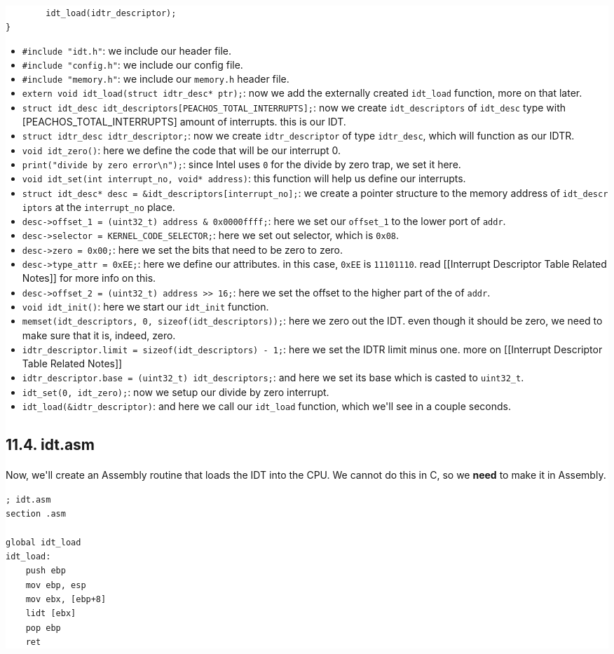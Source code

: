 ```
        idt_load(idtr_descriptor);
}
```
- `#include "idt.h"`: we include our header file.
- `#include "config.h"`: we include our config file.
- `#include "memory.h"`: we include our `memory.h` header file.
- `extern void idt_load(struct idtr_desc* ptr);`: now we add the externally created `idt_load` function, more on that later.
- `struct idt_desc idt_descriptors[PEACHOS_TOTAL_INTERRUPTS];`: now we create `idt_descriptors` of `idt_desc` type with [PEACHOS_TOTAL_INTERRUPTS] amount of interrupts. this is our IDT.
- `struct idtr_desc idtr_descriptor;`: now we create `idtr_descriptor` of type `idtr_desc`, which will function as our IDTR.
- `void idt_zero()`: here we define the code that will be our interrupt 0.
- `print("divide by zero error\n");`: since Intel uses `0` for the divide by zero trap, we set it here.
- `void idt_set(int interrupt_no, void* address)`: this function will help us define our interrupts.
- `struct idt_desc* desc = &idt_descriptors[interrupt_no];`: we create a pointer structure to the memory address of `idt_descriptors` at the `interrupt_no` place.
- `desc->offset_1 = (uint32_t) address & 0x0000ffff;`: here we set our `offset_1` to the lower port of `addr`.
- `desc->selector = KERNEL_CODE_SELECTOR;`: here we set out selector, which is `0x08`.
- `desc->zero = 0x00;`: here we set the bits that need to be zero to zero.
- `desc->type_attr = 0xEE;`: here we define our attributes. in this case, `0xEE` is `11101110`. read [[Interrupt Descriptor Table Related Notes]] for more info on this.
- `desc->offset_2 = (uint32_t) address >> 16;`: here we set the offset to the higher part of the of `addr`.
- `void idt_init()`: here we start our `idt_init` function.
- `memset(idt_descriptors, 0, sizeof(idt_descriptors));`: here we zero out the IDT. even though it should be zero, we need to make sure that it is, indeed, zero.
- `idtr_descriptor.limit = sizeof(idt_descriptors) - 1;`: here we set the IDTR limit minus one. more on [[Interrupt Descriptor Table Related Notes]]
- `idtr_descriptor.base = (uint32_t) idt_descriptors;`: and here we set its base which is casted to `uint32_t`.
- `idt_set(0, idt_zero);`: now we setup our divide by zero interrupt.
- `idt_load(&idtr_descriptor)`: and here we call our `idt_load` function, which we'll see in a couple seconds.
## 11.4. idt.asm
Now, we'll create an Assembly routine that loads the IDT into the CPU. We cannot do this in C, so we **need** to make it in Assembly.
```
; idt.asm
section .asm

global idt_load
idt_load:
	push ebp
	mov ebp, esp
	mov ebx, [ebp+8]
	lidt [ebx]
	pop ebp
	ret
```
